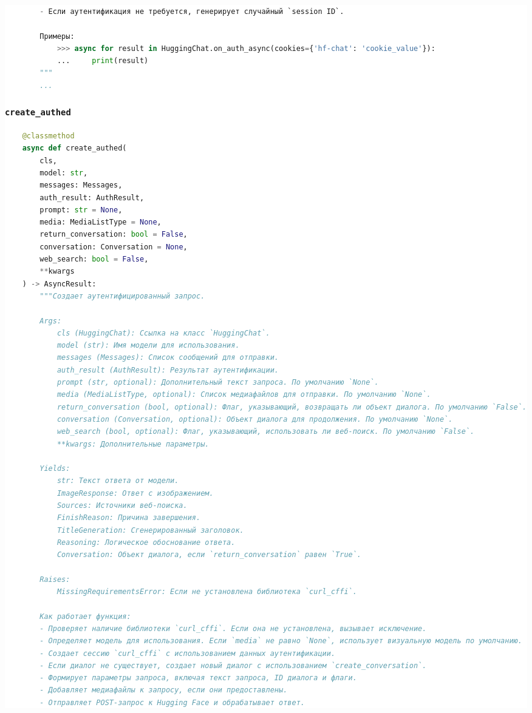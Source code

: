 ```python
        - Если аутентификация не требуется, генерирует случайный `session ID`.

        Примеры:
            >>> async for result in HuggingChat.on_auth_async(cookies={'hf-chat': 'cookie_value'}):
            ...     print(result)
        """
        ...
```

### `create_authed`

```python
    @classmethod
    async def create_authed(
        cls,
        model: str,
        messages: Messages,
        auth_result: AuthResult,
        prompt: str = None,
        media: MediaListType = None,
        return_conversation: bool = False,
        conversation: Conversation = None,
        web_search: bool = False,
        **kwargs
    ) -> AsyncResult:
        """Создает аутентифицированный запрос.

        Args:
            cls (HuggingChat): Ссылка на класс `HuggingChat`.
            model (str): Имя модели для использования.
            messages (Messages): Список сообщений для отправки.
            auth_result (AuthResult): Результат аутентификации.
            prompt (str, optional): Дополнительный текст запроса. По умолчанию `None`.
            media (MediaListType, optional): Список медиафайлов для отправки. По умолчанию `None`.
            return_conversation (bool, optional): Флаг, указывающий, возвращать ли объект диалога. По умолчанию `False`.
            conversation (Conversation, optional): Объект диалога для продолжения. По умолчанию `None`.
            web_search (bool, optional): Флаг, указывающий, использовать ли веб-поиск. По умолчанию `False`.
            **kwargs: Дополнительные параметры.

        Yields:
            str: Текст ответа от модели.
            ImageResponse: Ответ с изображением.
            Sources: Источники веб-поиска.
            FinishReason: Причина завершения.
            TitleGeneration: Сгенерированный заголовок.
            Reasoning: Логическое обоснование ответа.
            Conversation: Объект диалога, если `return_conversation` равен `True`.

        Raises:
            MissingRequirementsError: Если не установлена библиотека `curl_cffi`.

        Как работает функция:
        - Проверяет наличие библиотеки `curl_cffi`. Если она не установлена, вызывает исключение.
        - Определяет модель для использования. Если `media` не равно `None`, использует визуальную модель по умолчанию.
        - Создает сессию `curl_cffi` с использованием данных аутентификации.
        - Если диалог не существует, создает новый диалог с использованием `create_conversation`.
        - Формирует параметры запроса, включая текст запроса, ID диалога и флаги.
        - Добавляет медиафайлы к запросу, если они предоставлены.
        - Отправляет POST-запрос к Hugging Face и обрабатывает ответ.
```